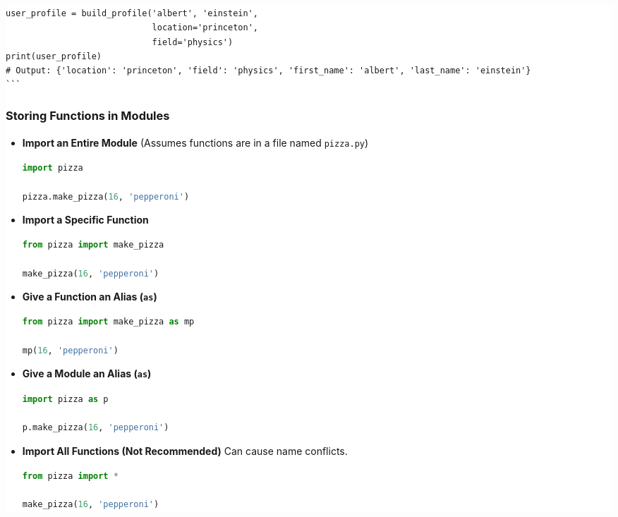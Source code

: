     user_profile = build_profile('albert', 'einstein',
                                 location='princeton',
                                 field='physics')
    print(user_profile)
    # Output: {'location': 'princeton', 'field': 'physics', 'first_name': 'albert', 'last_name': 'einstein'}
    ```

### Storing Functions in Modules

* **Import an Entire Module**
    (Assumes functions are in a file named `pizza.py`)
    ```python
    import pizza

    pizza.make_pizza(16, 'pepperoni')
    ```

* **Import a Specific Function**
    ```python
    from pizza import make_pizza

    make_pizza(16, 'pepperoni')
    ```

* **Give a Function an Alias (`as`)**
    ```python
    from pizza import make_pizza as mp

    mp(16, 'pepperoni')
    ```

* **Give a Module an Alias (`as`)**
    ```python
    import pizza as p

    p.make_pizza(16, 'pepperoni')
    ```

* **Import All Functions (Not Recommended)**
    Can cause name conflicts.
    ```python
    from pizza import *

    make_pizza(16, 'pepperoni')
    ```
